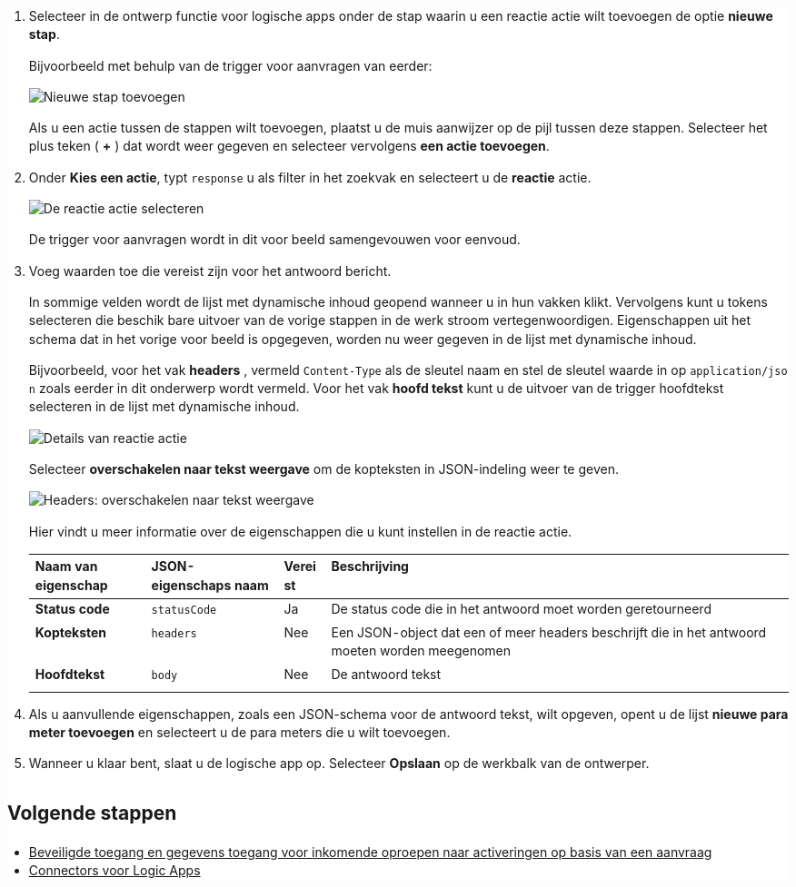 1. Selecteer in de ontwerp functie voor logische apps onder de stap waarin u een reactie actie wilt toevoegen de optie **nieuwe stap**.

   Bijvoorbeeld met behulp van de trigger voor aanvragen van eerder:

   ![Nieuwe stap toevoegen](./media/connectors-native-reqres/add-response.png)

   Als u een actie tussen de stappen wilt toevoegen, plaatst u de muis aanwijzer op de pijl tussen deze stappen. Selecteer het plus teken ( **+** ) dat wordt weer gegeven en selecteer vervolgens **een actie toevoegen**.

1. Onder **Kies een actie**, typt `response` u als filter in het zoekvak en selecteert u de **reactie** actie.

   ![De reactie actie selecteren](./media/connectors-native-reqres/select-response-action.png)

   De trigger voor aanvragen wordt in dit voor beeld samengevouwen voor eenvoud.

1. Voeg waarden toe die vereist zijn voor het antwoord bericht.

   In sommige velden wordt de lijst met dynamische inhoud geopend wanneer u in hun vakken klikt. Vervolgens kunt u tokens selecteren die beschik bare uitvoer van de vorige stappen in de werk stroom vertegenwoordigen. Eigenschappen uit het schema dat in het vorige voor beeld is opgegeven, worden nu weer gegeven in de lijst met dynamische inhoud.

   Bijvoorbeeld, voor het vak **headers** , vermeld `Content-Type` als de sleutel naam en stel de sleutel waarde in op `application/json` zoals eerder in dit onderwerp wordt vermeld. Voor het vak **hoofd tekst** kunt u de uitvoer van de trigger hoofdtekst selecteren in de lijst met dynamische inhoud.

   ![Details van reactie actie](./media/connectors-native-reqres/response-details.png)

   Selecteer **overschakelen naar tekst weergave** om de kopteksten in JSON-indeling weer te geven.

   ![Headers: overschakelen naar tekst weergave](./media/connectors-native-reqres/switch-to-text-view.png)

   Hier vindt u meer informatie over de eigenschappen die u kunt instellen in de reactie actie.

   | Naam van eigenschap | JSON-eigenschaps naam | Vereist | Beschrijving |
   |---------------|--------------------|----------|-------------|
   | **Status code** | `statusCode` | Ja | De status code die in het antwoord moet worden geretourneerd |
   | **Kopteksten** | `headers` | Nee | Een JSON-object dat een of meer headers beschrijft die in het antwoord moeten worden meegenomen |
   | **Hoofdtekst** | `body` | Nee | De antwoord tekst |
   |||||

1. Als u aanvullende eigenschappen, zoals een JSON-schema voor de antwoord tekst, wilt opgeven, opent u de lijst **nieuwe para meter toevoegen** en selecteert u de para meters die u wilt toevoegen.

1. Wanneer u klaar bent, slaat u de logische app op. Selecteer **Opslaan** op de werkbalk van de ontwerper.

## <a name="next-steps"></a>Volgende stappen

* [Beveiligde toegang en gegevens toegang voor inkomende oproepen naar activeringen op basis van een aanvraag](../logic-apps/logic-apps-securing-a-logic-app.md#secure-inbound-requests)
* [Connectors voor Logic Apps](../connectors/apis-list.md)
